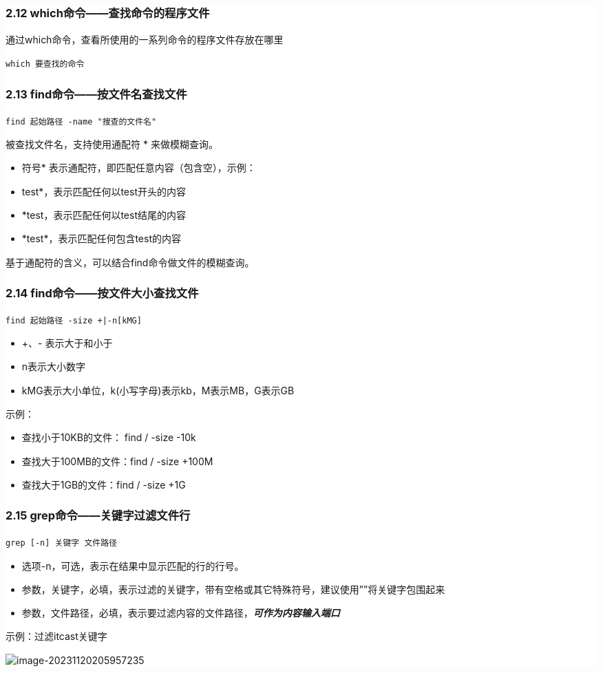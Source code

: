### 2.12 which命令——查找命令的程序文件

通过which命令，查看所使用的一系列命令的程序文件存放在哪里

```linux
which 要查找的命令
```

### 2.13 find命令——按文件名查找文件

```linux
find 起始路径 -name "搜查的文件名"
```

被查找文件名，支持使用通配符 * 来做模糊查询。

* 符号* 表示通配符，即匹配任意内容（包含空），示例：

* test*，表示匹配任何以test开头的内容

* *test，表示匹配任何以test结尾的内容

* \*test\*，表示匹配任何包含test的内容

基于通配符的含义，可以结合find命令做文件的模糊查询。

### 2.14 find命令——按文件大小查找文件

```linux
find 起始路径 -size +|-n[kMG]
```

* +、- 表示大于和小于

* n表示大小数字

* kMG表示大小单位，k(小写字母)表示kb，M表示MB，G表示GB

示例：

* 查找小于10KB的文件： find / -size -10k

* 查找大于100MB的文件：find / -size +100M

* 查找大于1GB的文件：find / -size +1G

### 2.15 grep命令——关键字过滤文件行

```linux
grep [-n] 关键字 文件路径
```

* 选项-n，可选，表示在结果中显示匹配的行的行号。

* 参数，关键字，必填，表示过滤的关键字，带有空格或其它特殊符号，建议使用””将关键字包围起来

* 参数，文件路径，必填，表示要过滤内容的文件路径，***可作为内容输入端口***

示例：过滤itcast关键字

![image-20231120205957235](C:\Users\xieshidu\AppData\Roaming\Typora\typora-user-images\image-20231120205957235.png)


[VMwave虚拟机下载]: https://www.vmware.com/cn/products/workstation-pro.html
[centos系统下载]: https://vault.centos.org/7.6.1810/isos/x86_64/
[创建虚拟机]: https://www.bilibili.com/video/BV1n84y1i7td?p=6&amp;vd_source=57cce0177c118452ad984921d261947d